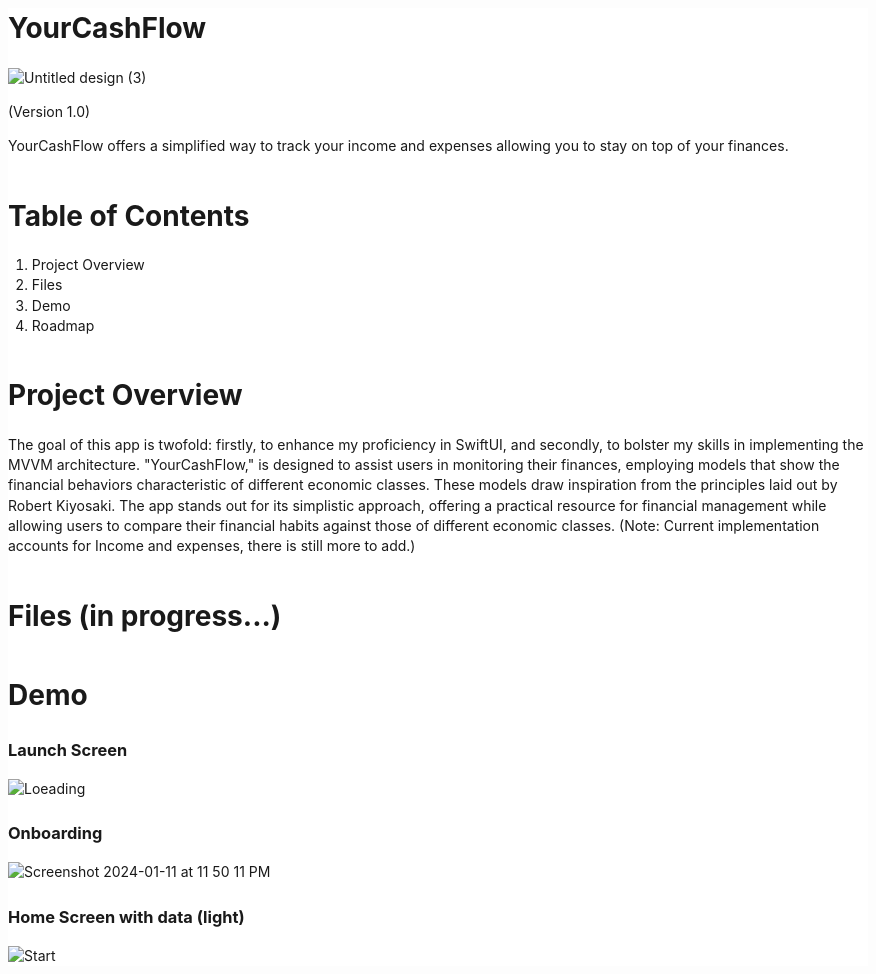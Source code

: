# YourCashFlow
![Untitled design (3)](https://github.com/pattypic/YourCashFlow/assets/124921178/762a9f7b-82a0-4f75-ab83-0b59c1a9da5e)

(Version 1.0)

YourCashFlow offers a simplified way to track your income and expenses allowing you to stay on top of your finances. 

# Table of Contents
1. Project Overview
2. Files
3. Demo
4. Roadmap




# Project Overview
The goal of this app is twofold: firstly, to enhance my proficiency in SwiftUI, and secondly, to bolster my skills in implementing the MVVM architecture. "YourCashFlow," is designed to assist users in monitoring their finances, employing models that show the financial behaviors characteristic of different economic classes. These models draw inspiration from the principles laid out by Robert Kiyosaki. The app stands out for its simplistic approach, offering a practical resource for financial management while allowing users to compare their financial habits against those of different economic classes.
(Note: Current implementation accounts for Income and expenses, there is still more to add.)

# Files (in progress...)

# Demo
### Launch Screen 


<img width="360" alt="Loeading" src="https://github.com/pattypic/YourCashFlow/assets/124921178/872027c9-a0c9-45eb-b4f5-e1af574a9882">


### Onboarding


<img width="291" alt="Screenshot 2024-01-11 at 11 50 11 PM" src="https://github.com/pattypic/YourCashFlow/assets/124921178/75ce88b2-937a-4c4f-a9f0-0287bb07ccce">


### Home Screen with data (light)


<img width="360" alt="Start" src="https://github.com/pattypic/YourCashFlow/assets/124921178/0a695934-540f-4c5c-aa7a-d3271a527e5a">

